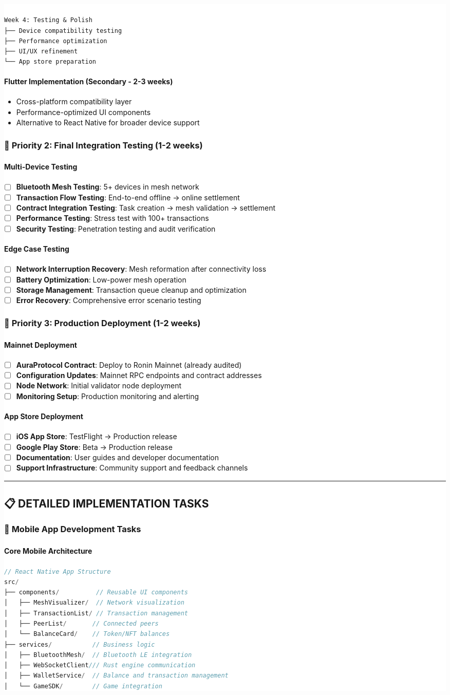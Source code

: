 ```

Week 4: Testing & Polish
├── Device compatibility testing
├── Performance optimization
├── UI/UX refinement
└── App store preparation
```

#### **Flutter Implementation** (Secondary - 2-3 weeks)
- Cross-platform compatibility layer
- Performance-optimized UI components
- Alternative to React Native for broader device support

### 🧪 **Priority 2: Final Integration Testing** (1-2 weeks)

#### **Multi-Device Testing**
- [ ] **Bluetooth Mesh Testing**: 5+ devices in mesh network
- [ ] **Transaction Flow Testing**: End-to-end offline → online settlement
- [ ] **Contract Integration Testing**: Task creation → mesh validation → settlement
- [ ] **Performance Testing**: Stress test with 100+ transactions
- [ ] **Security Testing**: Penetration testing and audit verification

#### **Edge Case Testing**
- [ ] **Network Interruption Recovery**: Mesh reformation after connectivity loss
- [ ] **Battery Optimization**: Low-power mesh operation
- [ ] **Storage Management**: Transaction queue cleanup and optimization
- [ ] **Error Recovery**: Comprehensive error scenario testing

### 🚀 **Priority 3: Production Deployment** (1-2 weeks)

#### **Mainnet Deployment**
- [ ] **AuraProtocol Contract**: Deploy to Ronin Mainnet (already audited)
- [ ] **Configuration Updates**: Mainnet RPC endpoints and contract addresses
- [ ] **Node Network**: Initial validator node deployment
- [ ] **Monitoring Setup**: Production monitoring and alerting

#### **App Store Deployment**
- [ ] **iOS App Store**: TestFlight → Production release
- [ ] **Google Play Store**: Beta → Production release
- [ ] **Documentation**: User guides and developer documentation
- [ ] **Support Infrastructure**: Community support and feedback channels

---

## 📋 **DETAILED IMPLEMENTATION TASKS**

### 📱 **Mobile App Development Tasks**

#### **Core Mobile Architecture**
```typescript
// React Native App Structure
src/
├── components/          // Reusable UI components
│   ├── MeshVisualizer/  // Network visualization
│   ├── TransactionList/ // Transaction management
│   ├── PeerList/       // Connected peers
│   └── BalanceCard/    // Token/NFT balances
├── services/           // Business logic
│   ├── BluetoothMesh/  // Bluetooth LE integration
│   ├── WebSocketClient/// Rust engine communication
│   ├── WalletService/  // Balance and transaction management
│   └── GameSDK/        // Game integration
```